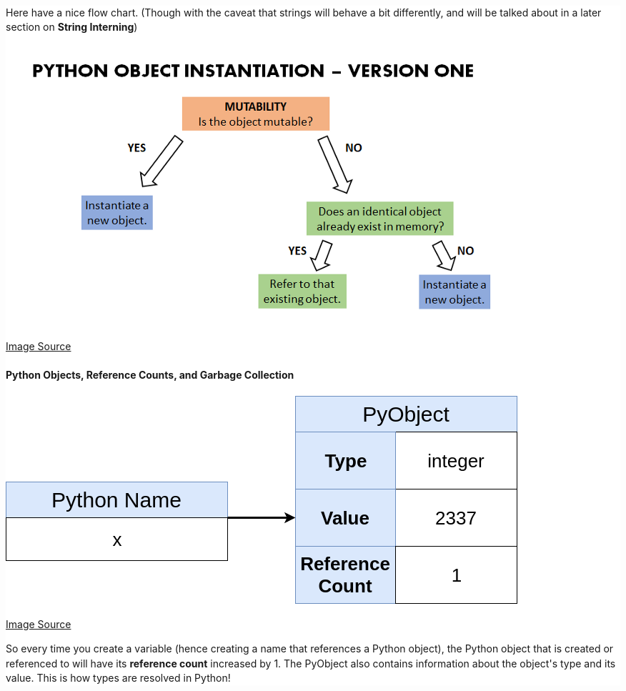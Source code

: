 Here have a nice flow chart. (Though with the caveat that strings will behave a bit differently, and will be talked about in a later section on **String Interning**)

![img](assets/1_YUMW7F-pm3bXmSnr1owcMg.png)

[Image Source](https://medium.com/@bdov_/https-medium-com-bdov-python-this-is-an-object-that-is-an-object-everything-is-an-object-fff50429cd4b)

#### **Python Objects, Reference Counts, and Garbage Collection**

![Image result for pyobject value ref](assets/py_memory1.2b6e5f8e5bc9.png)

[Image Source](https://realpython.com/pointers-in-python/)

So every time you create a variable (hence creating a name that references a Python object), the Python object that is created or referenced to will have its **reference count** increased by 1. The PyObject also contains information about the object's type and its value. This is how types are resolved in Python!
